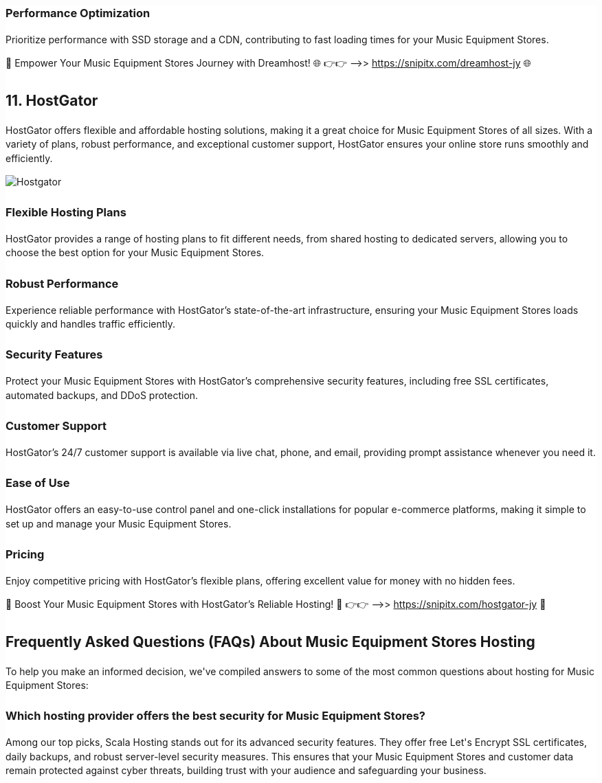 ### Performance Optimization
Prioritize performance with SSD storage and a CDN, contributing to fast loading times for your Music Equipment Stores.

🚀 Empower Your Music Equipment Stores Journey with Dreamhost! 🌐
👉👉 -->> https://snipitx.com/dreamhost-jy 🌐

## 11. HostGator

HostGator offers flexible and affordable hosting solutions, making it a great choice for Music Equipment Stores of all sizes. With a variety of plans, robust performance, and exceptional customer support, HostGator ensures your online store runs smoothly and efficiently.

![Hostgator](https://i.imgur.com/SNC0dSu.jpeg "Hostgator Hosting")

### Flexible Hosting Plans
HostGator provides a range of hosting plans to fit different needs, from shared hosting to dedicated servers, allowing you to choose the best option for your Music Equipment Stores.

### Robust Performance
Experience reliable performance with HostGator’s state-of-the-art infrastructure, ensuring your Music Equipment Stores loads quickly and handles traffic efficiently.

### Security Features
Protect your Music Equipment Stores with HostGator’s comprehensive security features, including free SSL certificates, automated backups, and DDoS protection.

### Customer Support
HostGator’s 24/7 customer support is available via live chat, phone, and email, providing prompt assistance whenever you need it.

### Ease of Use
HostGator offers an easy-to-use control panel and one-click installations for popular e-commerce platforms, making it simple to set up and manage your Music Equipment Stores.

### Pricing
Enjoy competitive pricing with HostGator’s flexible plans, offering excellent value for money with no hidden fees.

🌟 Boost Your Music Equipment Stores with HostGator’s Reliable Hosting! 🚀
👉👉 -->> https://snipitx.com/hostgator-jy 🚀

## Frequently Asked Questions (FAQs) About Music Equipment Stores Hosting

To help you make an informed decision, we've compiled answers to some of the most common questions about hosting for Music Equipment Stores:

### Which hosting provider offers the best security for Music Equipment Stores? 
Among our top picks, Scala Hosting stands out for its advanced security features. They offer free Let's Encrypt SSL certificates, daily backups, and robust server-level security measures. This ensures that your Music Equipment Stores and customer data remain protected against cyber threats, building trust with your audience and safeguarding your business.
